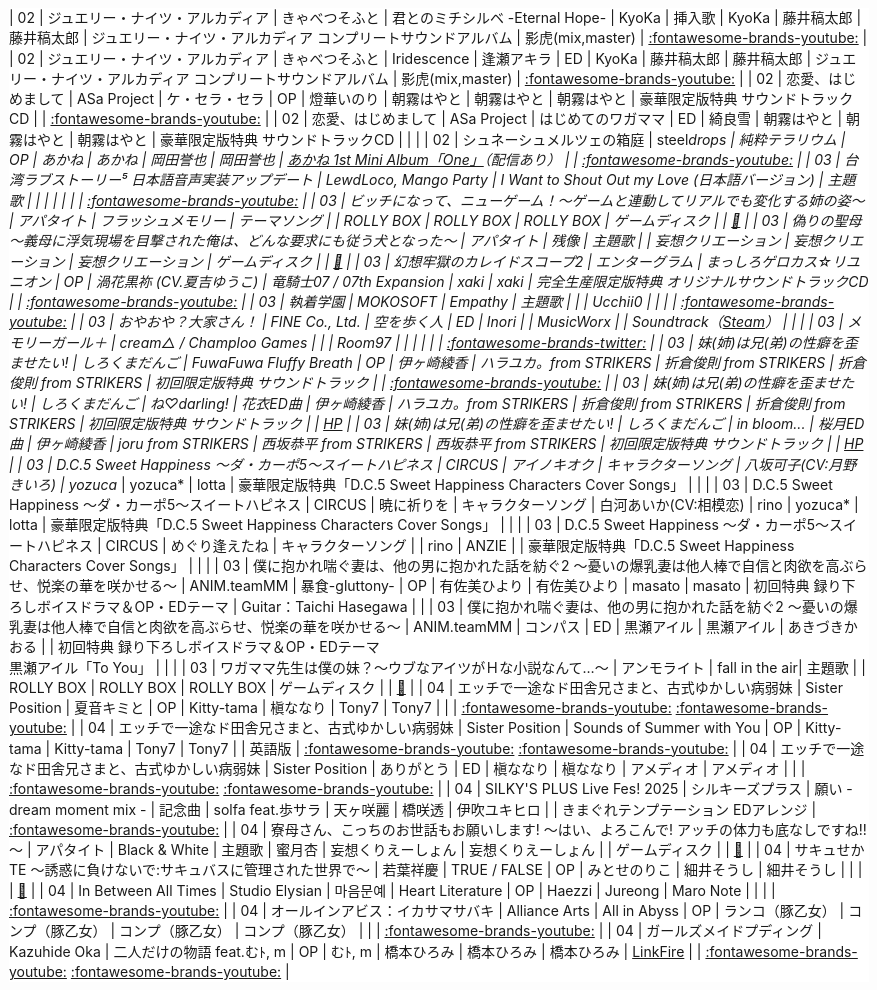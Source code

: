 | 02 | ジュエリー・ナイツ・アルカディア | きゃべつそふと | 君とのミチシルベ -Eternal Hope- | KyoKa | 挿入歌 | KyoKa | 藤井稿太郎 | 藤井稿太郎 | ジュエリー・ナイツ・アルカディア コンプリートサウンドアルバム | 影虎(mix,master) | [:fontawesome-brands-youtube:](https://www.youtube.com/watch?v=LV0UBmBluq8) |
| 02 | ジュエリー・ナイツ・アルカディア | きゃべつそふと | Iridescence | 逢瀬アキラ | ED | KyoKa | 藤井稿太郎 | 藤井稿太郎 | ジュエリー・ナイツ・アルカディア コンプリートサウンドアルバム | 影虎(mix,master) | [:fontawesome-brands-youtube:](https://www.youtube.com/watch?v=LV0UBmBluq8) |
| 02 | 恋愛、はじめまして | ASa Project | ケ・セラ・セラ | OP | 燈華いのり | 朝霧はやと | 朝霧はやと | 朝霧はやと | 豪華限定版特典 サウンドトラックCD | | [:fontawesome-brands-youtube:](https://youtu.be/Bu6yXSzmELM) |
| 02 | 恋愛、はじめまして | ASa Project | はじめてのワガママ | ED | 綺良雪 | 朝霧はやと | 朝霧はやと | 朝霧はやと | 豪華限定版特典 サウンドトラックCD | |  |
| 02 | シュネーシュメルツェの箱庭 | steel*drops | 純粋テラリウム | OP | あかね | あかね | 岡田誉也 | 岡田誉也 | [あかね 1st Mini Album「One」](https://aknx1x2x7x.thebase.in/items/39024953)（配信あり） |  | [:fontawesome-brands-youtube:](https://www.youtube.com/watch?v=obXmxrY9LPI) |
| 03 | 台湾ラブストーリー⁵ 日本語音声実装アップデート | LewdLoco, Mango Party | I Want to Shout Out my Love (日本語バージョン) | 主題歌 |  |  |  |  | | | [:fontawesome-brands-youtube:](https://www.youtube.com/watch?v=-hG21USBzVE) |
| 03 | ビッチになって、ニューゲーム！～ゲームと連動してリアルでも変化する姉の姿～ | アパタイト | フラッシュメモリー | テーマソング | | ROLLY BOX | ROLLY BOX | ROLLY BOX | ゲームディスク | | [:rabbit:](https://chobit.cc/llddy) |
| 03 | 偽りの聖母～義母に浮気現場を目撃された俺は、どんな要求にも従う犬となった～ | アパタイト | 残像 | 主題歌 | | 妄想クリエーション | 妄想クリエーション | 妄想クリエーション | ゲームディスク | | [:rabbit:](https://chobit.cc/avek3) |
| 03 | 幻想牢獄のカレイドスコープ2 | エンターグラム | まっしろゲロカス☆リユニオン | OP | 渦花黒祢 (CV.夏吉ゆうこ) | 竜騎士07 / 07th Expansion | xaki | xaki | 完全生産限定版特典 オリジナルサウンドトラックCD | | [:fontawesome-brands-youtube:](https://youtu.be/M43suUFlu6o) |
| 03 | 執着学園 | MOKOSOFT | Empathy | 主題歌 | | | Ucchii0 | | | | [:fontawesome-brands-youtube:](https://www.youtube.com/watch?v=VrLLymhmfKY) |
| 03 | おやおや？大家さん！ | FINE Co., Ltd. | 空を歩く人 | ED | Inori | | MusicWorx | | Soundtrack（[Steam](https://store.steampowered.com/app/3561890/_Soundtrack/)） | | |
| 03 | メモリーガール＋ | cream△ / Champloo Games | | | Room97 | | | | | | [:fontawesome-brands-twitter:](https://x.com/ChamplooGames/status/1904357359843266684) |
| 03 | 妹(姉)は兄(弟)の性癖を歪ませたい! | しろくまだんご | FuwaFuwa Fluffy Breath | OP | 伊ヶ崎綾香 | ハラユカ。from STRIKERS | 折倉俊則 from STRIKERS | 折倉俊則 from STRIKERS | 初回限定版特典 サウンドトラック |  | [:fontawesome-brands-youtube:](https://www.youtube.com/watch?v=cd34wXd3Qng) |
| 03 | 妹(姉)は兄(弟)の性癖を歪ませたい! | しろくまだんご | ね♡darling! | 花衣ED曲 | 伊ヶ崎綾香 | ハラユカ。from STRIKERS | 折倉俊則 from STRIKERS | 折倉俊則 from STRIKERS | 初回限定版特典 サウンドトラック |  | [HP](https://www.shirokuma-ayaka.com/sirokuma-dango-01) |
| 03 | 妹(姉)は兄(弟)の性癖を歪ませたい! | しろくまだんご | in bloom... | 桜月ED曲 | 伊ヶ崎綾香 | joru from STRIKERS | 西坂恭平 from STRIKERS | 西坂恭平 from STRIKERS | 初回限定版特典 サウンドトラック |  | [HP](https://www.shirokuma-ayaka.com/sirokuma-dango-01) |
| 03 | D.C.5 Sweet Happiness ～ダ・カーポ5～スイートハピネス | CIRCUS | アイノキオク | キャラクターソング | 八坂可子(CV:月野きいろ) | yozuca* | yozuca* | lotta | 豪華限定版特典「D.C.5 Sweet Happiness Characters Cover Songs」 |  |  |
| 03 | D.C.5 Sweet Happiness ～ダ・カーポ5～スイートハピネス | CIRCUS | 暁に祈りを | キャラクターソング | 白河あいか(CV:相模恋) | rino | yozuca* | lotta | 豪華限定版特典「D.C.5 Sweet Happiness Characters Cover Songs」 |  |  |
| 03 | D.C.5 Sweet Happiness ～ダ・カーポ5～スイートハピネス | CIRCUS | めぐり逢えたね | キャラクターソング |  | rino | ANZIE |  | 豪華限定版特典「D.C.5 Sweet Happiness Characters Cover Songs」 |  |  |
| 03 | 僕に抱かれ喘ぐ妻は、他の男に抱かれた話を紡ぐ2 ～憂いの爆乳妻は他人棒で自信と肉欲を高ぶらせ、悦楽の華を咲かせる～  | ANIM.teamMM | 暴食-gluttony-  | OP | 有佐美ひより | 有佐美ひより  | masato | masato | 初回特典 録り下ろしボイスドラマ＆OP・EDテーマ | Guitar：Taichi Hasegawa  | |
| 03 | 僕に抱かれ喘ぐ妻は、他の男に抱かれた話を紡ぐ2 ～憂いの爆乳妻は他人棒で自信と肉欲を高ぶらせ、悦楽の華を咲かせる～  | ANIM.teamMM | コンパス | ED | 黒瀬アイル | 黒瀬アイル | あきづきかおる |  | 初回特典 録り下ろしボイスドラマ＆OP・EDテーマ </br> 黒瀬アイル「To You」 |  | |
| 03 | ワガママ先生は僕の妹？～ウブなアイツがＨな小説なんて…～ | アンモライト | fall in the air| 主題歌 | | ROLLY BOX | ROLLY BOX | ROLLY BOX | ゲームディスク | | [:rabbit:](https://chobit.cc/2s29i) |
| 04 | エッチで一途なド田舎兄さまと、古式ゆかしい病弱妹 | Sister Position | 夏音キミと | OP | Kitty-tama | 槇ななり | Tony7 | Tony7 | | | [:fontawesome-brands-youtube:](https://www.youtube.com/watch?v=GxcfaitVqt8) [:fontawesome-brands-youtube:](https://youtu.be/pkukWM_lmJA) |
| 04 | エッチで一途なド田舎兄さまと、古式ゆかしい病弱妹 | Sister Position | Sounds of Summer with You | OP | Kitty-tama | Kitty-tama | Tony7 | Tony7 | | 英語版 | [:fontawesome-brands-youtube:](https://www.youtube.com/watch?v=qRP5gw71bA0) [:fontawesome-brands-youtube:](https://youtube.com/watch?v=doxEwC6NErM) |
| 04 | エッチで一途なド田舎兄さまと、古式ゆかしい病弱妹 | Sister Position | ありがとう | ED | 槇ななり | 槇ななり | アメディオ | アメディオ | | | [:fontawesome-brands-youtube:](https://www.youtube.com/watch?v=wSG366EavBU) [:fontawesome-brands-youtube:](https://www.youtube.com/watch?v=SkxCllIrK6s) |
| 04 | SILKY'S PLUS Live Fes! 2025 | シルキーズプラス | 願い - dream moment mix - | 記念曲 | solfa feat.歩サラ | 天ヶ咲麗 | 橋咲透 | 伊吹ユキヒロ | | きまぐれテンプテーション EDアレンジ | [:fontawesome-brands-youtube:](https://www.youtube.com/watch?v=m8wbXReQ5Uk) |
| 04 | 寮母さん、こっちのお世話もお願いします! ～はい、よろこんで! アッチの体力も底なしですね!!～ | アパタイト | Black & White | 主題歌 | 蜜月杏 | 妄想くりえーしょん | 妄想くりえーしょん | | ゲームディスク | | [:rabbit:](https://chobit.cc/7bp0w) |
| 04 | サキュせかTE 〜誘惑に負けないで:サキュバスに管理された世界で〜 | 若葉祥慶 | TRUE / FALSE | OP | みとせのりこ | 細井そうし | 細井そうし | | | | [:rabbit:](https://chobit.cc/7jxap) |
| 04 | In Between All Times | Studio Elysian | 마음문예 \| Heart Literature | OP | Haezzi | Jureong | Maro Note | | | | [:fontawesome-brands-youtube:](https://youtu.be/N_t1fMaLGyA) |
| 04 | オールインアビス：イカサマサバキ | Alliance Arts | All in Abyss | OP | ランコ（豚乙女） | コンプ（豚乙女） | コンプ（豚乙女） | コンプ（豚乙女） | |  | [:fontawesome-brands-youtube:](https://www.youtube.com/watch?v=uZyn7upN2O0) |
| 04 | ガールズメイドプディング | Kazuhide Oka | 二人だけの物語 feat.むﾄ, m | OP | むﾄ, m | 橋本ひろみ | 橋本ひろみ | 橋本ひろみ | [LinkFire](https://anmc.lnk.to/A-Story-Just-for-Two) | | [:fontawesome-brands-youtube:](https://www.youtube.com/watch?v=w2HuQ95Huxw) [:fontawesome-brands-youtube:](https://www.youtube.com/watch?v=03LtzazNrpw) |